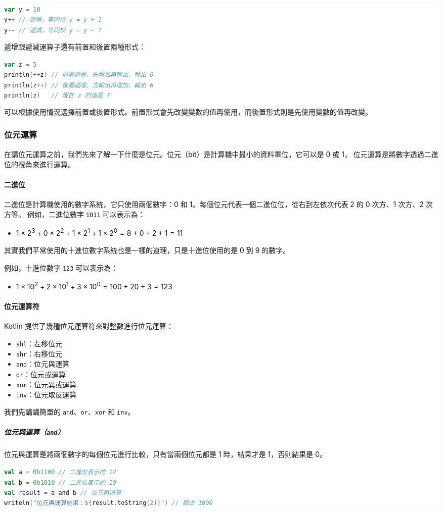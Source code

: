 ```kotlin
var y = 10
y++ // 遞增，等同於 y = y + 1
y-- // 遞減，等同於 y = y - 1
```

遞增跟遞減運算子還有前置和後置兩種形式：

```kotlin
var z = 5
println(++z) // 前置遞增，先增加再輸出，輸出 6
println(z++) // 後置遞增，先輸出再增加，輸出 6
println(z)   // 現在 z 的值是 7
```

可以根據使用情況選擇前置或後置形式。前置形式會先改變變數的值再使用，而後置形式則是先使用變數的值再改變。

### 位元運算

在講位元運算之前，我們先來了解一下什麼是位元。位元（bit）是計算機中最小的資料單位，它可以是 0 或 1，
位元運算是將數字透過二進位的視角來進行運算。

#### 二進位

二進位是計算機使用的數字系統，它只使用兩個數字：0 和 1。每個位元代表一個二進位位，從右到左依次代表 2 的 0 次方、1 次方、2 次方等。
例如，二進位數字 `1011` 可以表示為：

* $1 \times 2^3 + 0 \times 2^2 + 1 \times 2^1 + 1 \times 2^0 = 8 + 0 + 2 + 1 = 11$

其實我們平常使用的十進位數字系統也是一樣的道理，只是十進位使用的是 0 到 9 的數字。

例如，十進位數字 `123` 可以表示為：

* $1 \times 10^2 + 2 \times 10^1 + 3 \times 10^0 = 100 + 20 + 3 = 123$

#### 位元運算符

Kotlin 提供了幾種位元運算符來對整數進行位元運算：

* `shl`：左移位元
* `shr`：右移位元
* `and`：位元與運算
* `or`：位元或運算
* `xor`：位元異或運算
* `inv`：位元取反運算

我們先講講簡單的 `and`、`or`、`xor` 和 `inv`。

##### 位元與運算（`and`）

位元與運算是將兩個數字的每個位元進行比較，只有當兩個位元都是 1 時，結果才是 1，否則結果是 0。

```kotlin
val a = 0b1100 // 二進位表示的 12
val b = 0b1010 // 二進位表示的 10
val result = a and b // 位元與運算
writeln("位元與運算結果：${result.toString(2)}") // 輸出 1000
```
